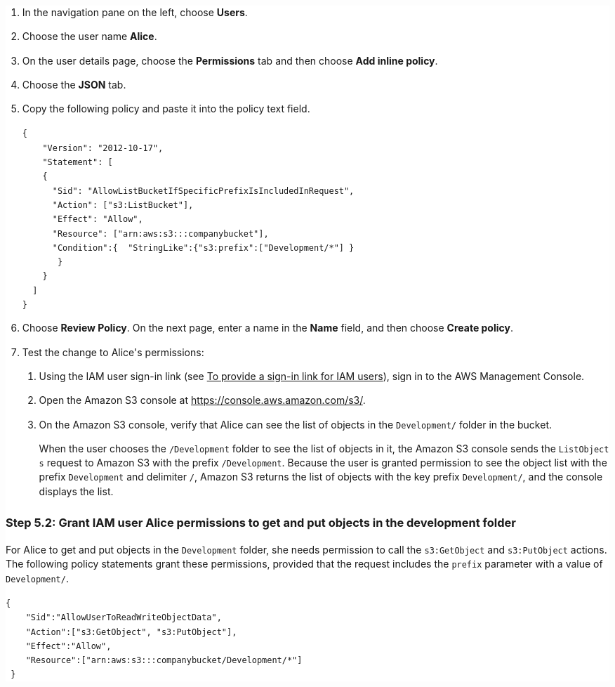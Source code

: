    1. In the navigation pane on the left, choose **Users**\.

   1. Choose the user name **Alice**\.

   1. On the user details page, choose the **Permissions** tab and then choose **Add inline policy**\.

   1. Choose the **JSON** tab\.

   1. Copy the following policy and paste it into the policy text field\.

      ```
      {
          "Version": "2012-10-17",  
          "Statement": [
          {
            "Sid": "AllowListBucketIfSpecificPrefixIsIncludedInRequest",
            "Action": ["s3:ListBucket"],
            "Effect": "Allow",
            "Resource": ["arn:aws:s3:::companybucket"],
            "Condition":{  "StringLike":{"s3:prefix":["Development/*"] }
             }
          }
        ]
      }
      ```

   1. Choose **Review Policy**\. On the next page, enter a name in the **Name** field, and then choose **Create policy**\.

1. Test the change to Alice's permissions:

   1. Using the IAM user sign\-in link \(see [To provide a sign\-in link for IAM users](#walkthrough-sign-in-user-credentials)\), sign in to the AWS Management Console\. 

   1. Open the Amazon S3 console at [https://console\.aws\.amazon\.com/s3/](https://console.aws.amazon.com/s3/)\.

   1. On the Amazon S3 console, verify that Alice can see the list of objects in the `Development/` folder in the bucket\. 

      When the user chooses the `/Development` folder to see the list of objects in it, the Amazon S3 console sends the `ListObjects` request to Amazon S3 with the prefix `/Development`\. Because the user is granted permission to see the object list with the prefix `Development` and delimiter `/`, Amazon S3 returns the list of objects with the key prefix `Development/`, and the console displays the list\.  


### Step 5\.2: Grant IAM user Alice permissions to get and put objects in the development folder<a name="walkthrough-grant-user1-permissions-get-put-object"></a>

For Alice to get and put objects in the `Development` folder, she needs permission to call the `s3:GetObject` and `s3:PutObject` actions\. The following policy statements grant these permissions, provided that the request includes the `prefix` parameter with a value of `Development/`\.

```
{
    "Sid":"AllowUserToReadWriteObjectData",
    "Action":["s3:GetObject", "s3:PutObject"],
    "Effect":"Allow",
    "Resource":["arn:aws:s3:::companybucket/Development/*"]
 }
```
